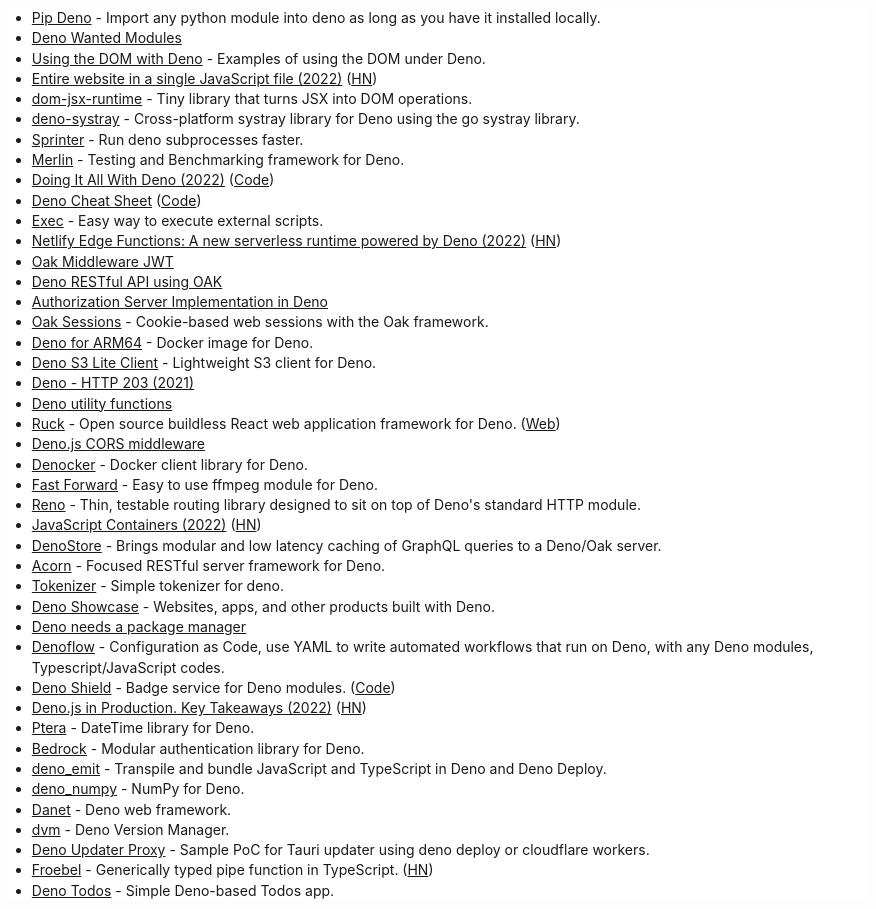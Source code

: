 - [Pip Deno](https://github.com/denosaurs/python.mod.land) - Import any python module into deno as long as you have it installed locally.
- [Deno Wanted Modules](https://github.com/denoland/wanted_modules/issues)
- [Using the DOM with Deno](https://github.com/kitsonk/dom_examples) - Examples of using the DOM under Deno.
- [Entire website in a single JavaScript file (2022)](https://deno.com/blog/a-whole-website-in-a-single-js-file) ([HN](https://news.ycombinator.com/item?id=30933831))
- [dom-jsx-runtime](https://github.com/jed/dom-jsx-runtime) - Tiny library that turns JSX into DOM operations.
- [deno-systray](https://github.com/wobsoriano/deno-systray) - Cross-platform systray library for Deno using the go systray library.
- [Sprinter](https://github.com/jeff-hykin/sprinter) - Run deno subprocesses faster.
- [Merlin](https://github.com/crewdevio/merlin) - Testing and Benchmarking framework for Deno.
- [Doing It All With Deno (2022)](https://www.sitepen.com/blog/doing-it-all-with-deno) ([Code](https://github.com/SitePen/deno-todos-blog))
- [Deno Cheat Sheet](https://oscarotero.com/deno/) ([Code](https://github.com/oscarotero/deno-cheatsheet))
- [Exec](https://github.com/gpasq/deno-exec) - Easy way to execute external scripts.
- [Netlify Edge Functions: A new serverless runtime powered by Deno (2022)](https://www.netlify.com/blog/announcing-serverless-compute-with-edge-functions) ([HN](https://news.ycombinator.com/item?id=31084301))
- [Oak Middleware JWT](https://github.com/halvardssm/oak-middleware-jwt)
- [Deno RESTful API using OAK](https://github.com/asad-mlbd/deno-api-starter-oak)
- [Authorization Server Implementation in Deno](https://github.com/authlete/deno-oak-oauth-server)
- [Oak Sessions](https://github.com/jcs224/oak_sessions) - Cookie-based web sessions with the Oak framework.
- [Deno for ARM64](https://github.com/LukeChannings/deno-arm64) - Docker image for Deno.
- [Deno S3 Lite Client](https://github.com/bradenmacdonald/deno-s3-lite-client) - Lightweight S3 client for Deno.
- [Deno - HTTP 203 (2021)](https://www.youtube.com/watch?v=SYkzk_j3yb0)
- [Deno utility functions](https://github.com/tyrchen/deno-utils)
- [Ruck](https://github.com/jaydenseric/ruck) - Open source buildless React web application framework for Deno. ([Web](https://ruck.tech/))
- [Deno.js CORS middleware](https://github.com/tajpouria/cors)
- [Denocker](https://github.com/Oursin/denocker) - Docker client library for Deno.
- [Fast Forward](https://github.com/c4spar/deno-fast-forward) - Easy to use ffmpeg module for Deno.
- [Reno](https://github.com/reno-router/reno) - Thin, testable routing library designed to sit on top of Deno's standard HTTP module.
- [JavaScript Containers (2022)](https://tinyclouds.org/javascript_containers) ([HN](https://news.ycombinator.com/item?id=31262542))
- [DenoStore](https://github.com/oslabs-beta/DenoStore) - Brings modular and low latency caching of GraphQL queries to a Deno/Oak server.
- [Acorn](https://github.com/oakserver/acorn) - Focused RESTful server framework for Deno.
- [Tokenizer](https://github.com/denosaurs/tokenizer) - Simple tokenizer for deno.
- [Deno Showcase](https://deno.land/showcase) - Websites, apps, and other products built with Deno.
- [Deno needs a package manager](https://twitter.com/seldo/status/1522223551746494466)
- [Denoflow](https://github.com/denoflow/denoflow) - Configuration as Code, use YAML to write automated workflows that run on Deno, with any Deno modules, Typescript/JavaScript codes.
- [Deno Shield](https://shield.deno.dev/) - Badge service for Deno modules. ([Code](https://github.com/ydcjeff/shield.deno.dev))
- [Deno.js in Production. Key Takeaways (2022)](https://medium.com/@sdesalas/deno-js-in-production-main-takeaways-247a2fd2d198) ([HN](https://news.ycombinator.com/item?id=31326123))
- [Ptera](https://github.com/Tak-Iwamoto/ptera) - DateTime library for Deno.
- [Bedrock](https://github.com/oslabs-beta/Bedrock) - Modular authentication library for Deno.
- [deno_emit](https://github.com/denoland/deno_emit) - Transpile and bundle JavaScript and TypeScript in Deno and Deno Deploy.
- [deno_numpy](https://github.com/tjosepo/deno_numpy) - NumPy for Deno.
- [Danet](https://github.com/Savory/Danet) - Deno web framework.
- [dvm](https://github.com/justjavac/dvm) - Deno Version Manager.
- [Deno Updater Proxy](https://github.com/lemarier/updater-deno) - Sample PoC for Tauri updater using deno deploy or cloudflare workers.
- [Froebel](https://github.com/MathisBullinger/froebel) - Generically typed pipe function in TypeScript. ([HN](https://news.ycombinator.com/item?id=32377646))
- [Deno Todos](https://github.com/jason0x43/deno-todos) - Simple Deno-based Todos app.